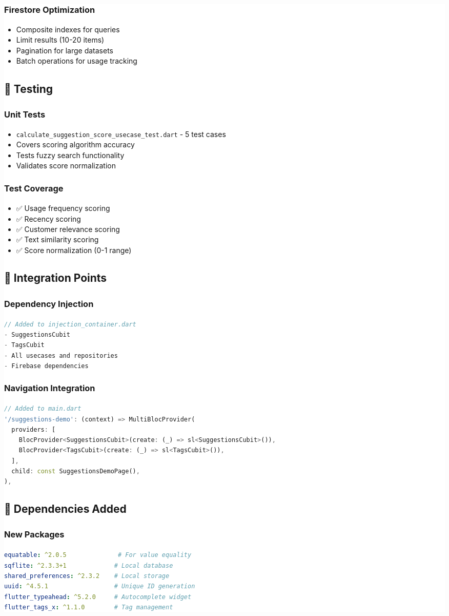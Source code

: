 ### Firestore Optimization
- Composite indexes for queries
- Limit results (10-20 items)
- Pagination for large datasets
- Batch operations for usage tracking

## 🧪 Testing

### Unit Tests
- `calculate_suggestion_score_usecase_test.dart` - 5 test cases
- Covers scoring algorithm accuracy
- Tests fuzzy search functionality
- Validates score normalization

### Test Coverage
- ✅ Usage frequency scoring
- ✅ Recency scoring
- ✅ Customer relevance scoring
- ✅ Text similarity scoring
- ✅ Score normalization (0-1 range)

## 🔗 Integration Points

### Dependency Injection
```dart
// Added to injection_container.dart
- SuggestionsCubit
- TagsCubit
- All usecases and repositories
- Firebase dependencies
```

### Navigation Integration
```dart
// Added to main.dart
'/suggestions-demo': (context) => MultiBlocProvider(
  providers: [
    BlocProvider<SuggestionsCubit>(create: (_) => sl<SuggestionsCubit>()),
    BlocProvider<TagsCubit>(create: (_) => sl<TagsCubit>()),
  ],
  child: const SuggestionsDemoPage(),
),
```

## 📱 Dependencies Added

### New Packages
```yaml
equatable: ^2.0.5              # For value equality
sqflite: ^2.3.3+1             # Local database
shared_preferences: ^2.3.2    # Local storage
uuid: ^4.5.1                  # Unique ID generation
flutter_typeahead: ^5.2.0     # Autocomplete widget
flutter_tags_x: ^1.1.0        # Tag management
```
